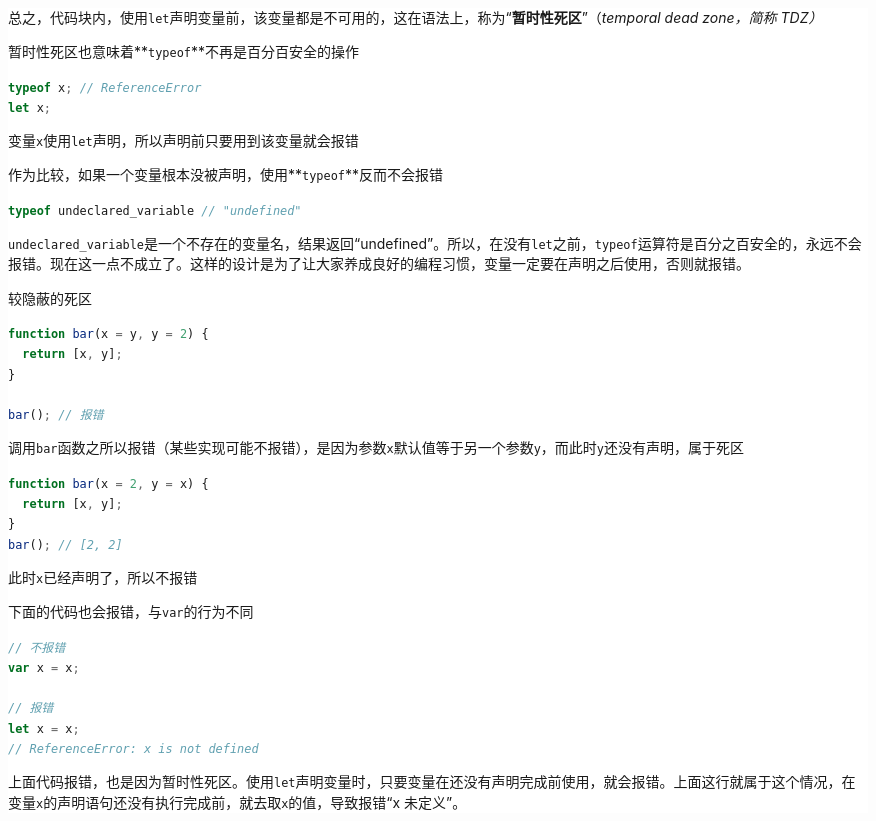 

总之，代码块内，使用`let`声明变量前，该变量都是不可用的，这在语法上，称为“**暂时性死区**”（*temporal dead zone，简称 TDZ）*



暂时性死区也意味着**`typeof`**不再是百分百安全的操作

```javascript
typeof x; // ReferenceError
let x;
```

变量`x`使用`let`声明，所以声明前只要用到该变量就会报错

作为比较，如果一个变量根本没被声明，使用**`typeof`**反而不会报错

```javascript
typeof undeclared_variable // "undefined"
```

`undeclared_variable`是一个不存在的变量名，结果返回“undefined”。所以，在没有`let`之前，`typeof`运算符是百分之百安全的，永远不会报错。现在这一点不成立了。这样的设计是为了让大家养成良好的编程习惯，变量一定要在声明之后使用，否则就报错。



较隐蔽的死区



```javascript
function bar(x = y, y = 2) {
  return [x, y];
}

bar(); // 报错
```

调用`bar`函数之所以报错（某些实现可能不报错），是因为参数`x`默认值等于另一个参数`y`，而此时`y`还没有声明，属于死区



```javascript
function bar(x = 2, y = x) {
  return [x, y];
}
bar(); // [2, 2]
```

此时`x`已经声明了，所以不报错



下面的代码也会报错，与`var`的行为不同

```javascript
// 不报错
var x = x;

// 报错
let x = x;
// ReferenceError: x is not defined
```

上面代码报错，也是因为暂时性死区。使用`let`声明变量时，只要变量在还没有声明完成前使用，就会报错。上面这行就属于这个情况，在变量`x`的声明语句还没有执行完成前，就去取`x`的值，导致报错“x 未定义”。
